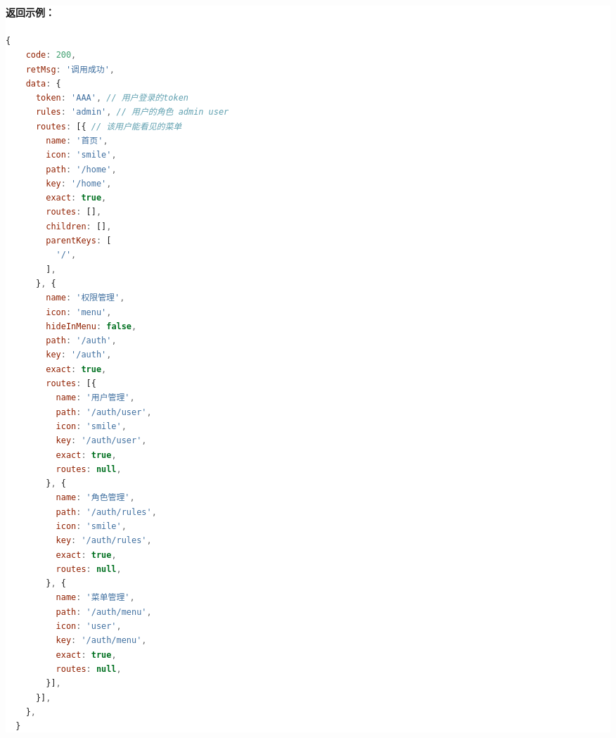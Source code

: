 #### 返回示例：

```javascript
{
    code: 200,
    retMsg: '调用成功',
    data: {
      token: 'AAA', // 用户登录的token
      rules: 'admin', // 用户的角色 admin user 
      routes: [{ // 该用户能看见的菜单
        name: '首页',
        icon: 'smile',
        path: '/home',
        key: '/home',
        exact: true,
        routes: [],
        children: [],
        parentKeys: [
          '/',
        ],
      }, {
        name: '权限管理',
        icon: 'menu',
        hideInMenu: false,
        path: '/auth',
        key: '/auth',
        exact: true,
        routes: [{
          name: '用户管理',
          path: '/auth/user',
          icon: 'smile',
          key: '/auth/user',
          exact: true,
          routes: null,
        }, {
          name: '角色管理',
          path: '/auth/rules',
          icon: 'smile',
          key: '/auth/rules',
          exact: true,
          routes: null,
        }, {
          name: '菜单管理',
          path: '/auth/menu',
          icon: 'user',
          key: '/auth/menu',
          exact: true,
          routes: null,
        }],
      }],
    },
  }
```
